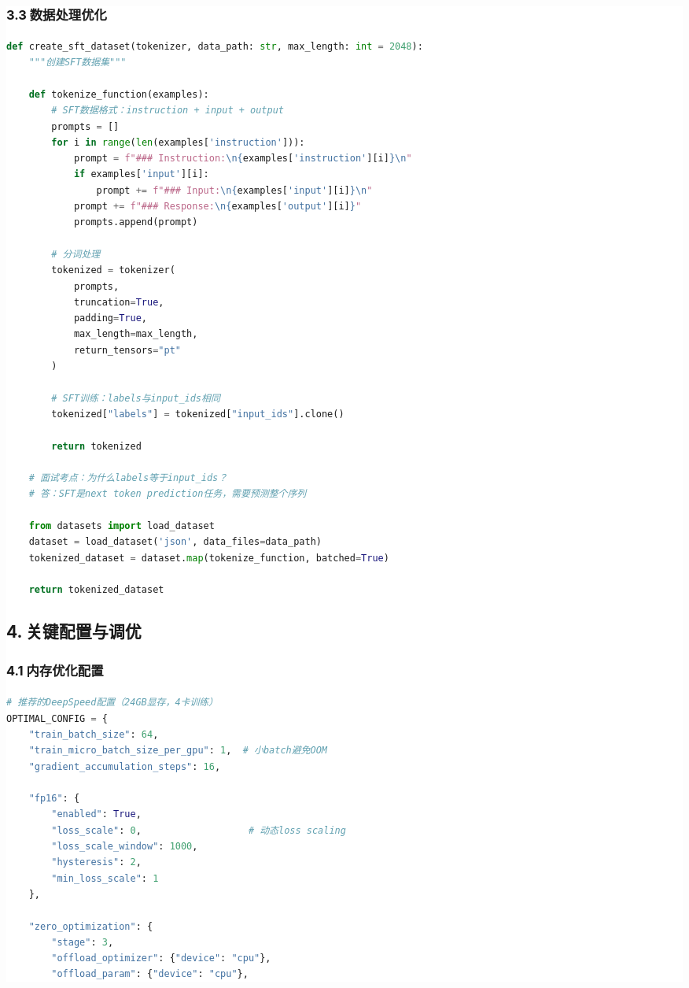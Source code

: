 ### 3.3 数据处理优化

```python
def create_sft_dataset(tokenizer, data_path: str, max_length: int = 2048):
    """创建SFT数据集"""
    
    def tokenize_function(examples):
        # SFT数据格式：instruction + input + output
        prompts = []
        for i in range(len(examples['instruction'])):
            prompt = f"### Instruction:\n{examples['instruction'][i]}\n"
            if examples['input'][i]:
                prompt += f"### Input:\n{examples['input'][i]}\n"
            prompt += f"### Response:\n{examples['output'][i]}"
            prompts.append(prompt)
        
        # 分词处理
        tokenized = tokenizer(
            prompts,
            truncation=True,
            padding=True,
            max_length=max_length,
            return_tensors="pt"
        )
        
        # SFT训练：labels与input_ids相同
        tokenized["labels"] = tokenized["input_ids"].clone()
        
        return tokenized
    
    # 面试考点：为什么labels等于input_ids？
    # 答：SFT是next token prediction任务，需要预测整个序列
    
    from datasets import load_dataset
    dataset = load_dataset('json', data_files=data_path)
    tokenized_dataset = dataset.map(tokenize_function, batched=True)
    
    return tokenized_dataset
```

## 4. 关键配置与调优

### 4.1 内存优化配置

```python
# 推荐的DeepSpeed配置（24GB显存，4卡训练）
OPTIMAL_CONFIG = {
    "train_batch_size": 64,
    "train_micro_batch_size_per_gpu": 1,  # 小batch避免OOM
    "gradient_accumulation_steps": 16,
    
    "fp16": {
        "enabled": True,
        "loss_scale": 0,                   # 动态loss scaling
        "loss_scale_window": 1000,
        "hysteresis": 2,
        "min_loss_scale": 1
    },
    
    "zero_optimization": {
        "stage": 3,
        "offload_optimizer": {"device": "cpu"},
        "offload_param": {"device": "cpu"},
```